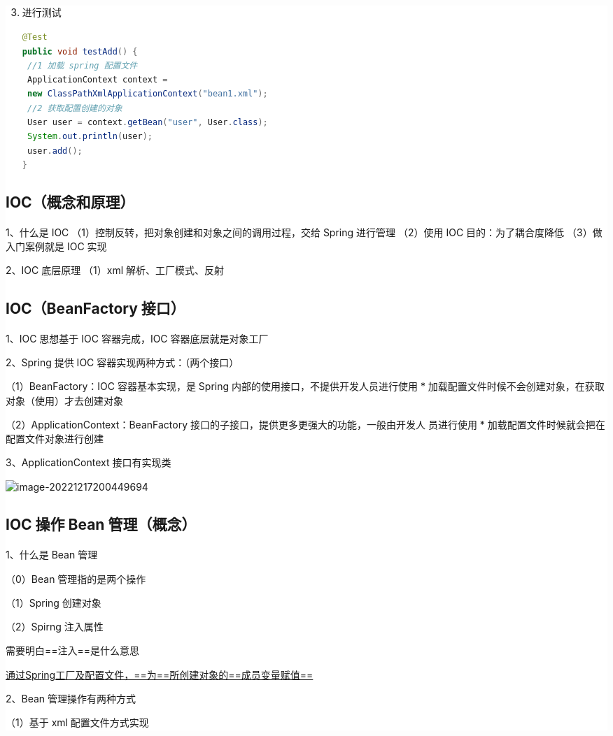 3. 进行测试

   ```java
   @Test
   public void testAdd() {
    //1 加载 spring 配置文件
    ApplicationContext context =
    new ClassPathXmlApplicationContext("bean1.xml");
    //2 获取配置创建的对象
    User user = context.getBean("user", User.class);
    System.out.println(user);
    user.add();
   } 
   ```


## IOC（概念和原理）

1、什么是 IOC
（1）控制反转，把对象创建和对象之间的调用过程，交给 Spring 进行管理
（2）使用 IOC 目的：为了耦合度降低
（3）做入门案例就是 IOC 实现

2、IOC 底层原理
（1）xml 解析、工厂模式、反射

## IOC（BeanFactory 接口）

1、IOC 思想基于 IOC 容器完成，IOC 容器底层就是对象工厂 

2、Spring 提供 IOC 容器实现两种方式：（两个接口） 

（1）BeanFactory：IOC 容器基本实现，是 Spring 内部的使用接口，不提供开发人员进行使用 * 加载配置文件时候不会创建对象，在获取对象（使用）才去创建对象 

（2）ApplicationContext：BeanFactory 接口的子接口，提供更多更强大的功能，一般由开发人 员进行使用 * 加载配置文件时候就会把在配置文件对象进行创建

3、ApplicationContext 接口有实现类

![image-20221217200449694](https://raw.githubusercontent.com/195sjin/myBed/master/imagesimage-20221217200449694.png)

## IOC 操作 Bean 管理（概念）

1、什么是 Bean 管理 

（0）Bean 管理指的是两个操作 

（1）Spring 创建对象 

（2）Spirng 注入属性 

需要明白==注入==是什么意思

<u>通过Spring⼯⼚及配置⽂件，==为==所创建对象的==成员变量赋值==</u>

2、Bean 管理操作有两种方式 

（1）基于 xml 配置文件方式实现 
